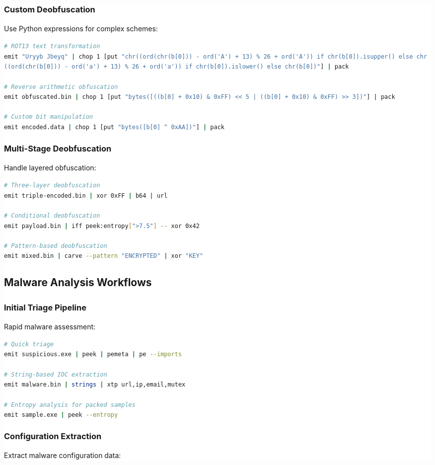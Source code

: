 ### Custom Deobfuscation

Use Python expressions for complex schemes:

```bash
# ROT13 text transformation
emit "Uryyb Jbeyq" | chop 1 [put "chr((ord(chr(b[0])) - ord('A') + 13) % 26 + ord('A')) if chr(b[0]).isupper() else chr((ord(chr(b[0])) - ord('a') + 13) % 26 + ord('a')) if chr(b[0]).islower() else chr(b[0])"] | pack

# Reverse arithmetic obfuscation
emit obfuscated.bin | chop 1 [put "bytes([((b[0] + 0x10) & 0xFF) << 5 | ((b[0] + 0x10) & 0xFF) >> 3])"] | pack

# Custom bit manipulation
emit encoded.data | chop 1 [put "bytes([b[0] ^ 0xAA])"] | pack
```

### Multi-Stage Deobfuscation

Handle layered obfuscation:

```bash
# Three-layer deobfuscation
emit triple-encoded.bin | xor 0xFF | b64 | url

# Conditional deobfuscation
emit payload.bin | iff peek:entropy[">7.5"] -- xor 0x42

# Pattern-based deobfuscation
emit mixed.bin | carve --pattern "ENCRYPTED" | xor "KEY"
```

## Malware Analysis Workflows

### Initial Triage Pipeline

Rapid malware assessment:

```bash
# Quick triage
emit suspicious.exe | peek | pemeta | pe --imports

# String-based IOC extraction
emit malware.bin | strings | xtp url,ip,email,mutex

# Entropy analysis for packed samples
emit sample.exe | peek --entropy
```

### Configuration Extraction

Extract malware configuration data:

